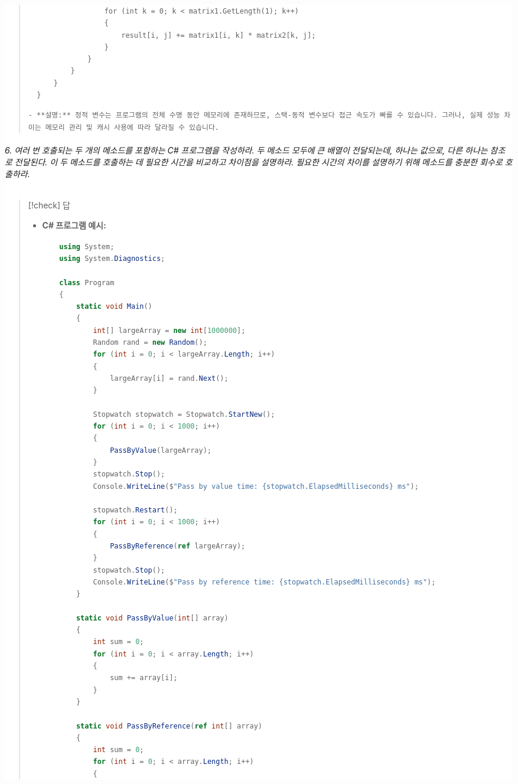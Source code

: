 >                       for (int k = 0; k < matrix1.GetLength(1); k++)
>                       {
>                           result[i, j] += matrix1[i, k] * matrix2[k, j];
>                       }
>                   }
>               }
>           }
>       }
>   ```
> - **설명:** 정적 변수는 프로그램의 전체 수명 동안 메모리에 존재하므로, 스택-동적 변수보다 접근 속도가 빠를 수 있습니다. 그러나, 실제 성능 차이는 메모리 관리 및 캐시 사용에 따라 달라질 수 있습니다.

###### 6. 여러 번 호출되는 두 개의 메소드를 포함하는 C# 프로그램을 작성하라. 두 메소드 모두에 큰 배열이 전달되는데, 하나는 값으로, 다른 하나는 참조로 전달된다. 이 두 메소드를 호출하는 데 필요한 시간을 비교하고 차이점을 설명하라. 필요한 시간의 차이를 설명하기 위해 메소드를 충분한 회수로 호출하라.

> [!check] 답
> - **C# 프로그램 예시:**
>   ```csharp
>       using System;
>       using System.Diagnostics;
>
>       class Program
>       {
>           static void Main()
>           {
>               int[] largeArray = new int[1000000];
>               Random rand = new Random();
>               for (int i = 0; i < largeArray.Length; i++)
>               {
>                   largeArray[i] = rand.Next();
>               }
>
>               Stopwatch stopwatch = Stopwatch.StartNew();
>               for (int i = 0; i < 1000; i++)
>               {
>                   PassByValue(largeArray);
>               }
>               stopwatch.Stop();
>               Console.WriteLine($"Pass by value time: {stopwatch.ElapsedMilliseconds} ms");
>
>               stopwatch.Restart();
>               for (int i = 0; i < 1000; i++)
>               {
>                   PassByReference(ref largeArray);
>               }
>               stopwatch.Stop();
>               Console.WriteLine($"Pass by reference time: {stopwatch.ElapsedMilliseconds} ms");
>           }
>
>           static void PassByValue(int[] array)
>           {
>               int sum = 0;
>               for (int i = 0; i < array.Length; i++)
>               {
>                   sum += array[i];
>               }
>           }
>
>           static void PassByReference(ref int[] array)
>           {
>               int sum = 0;
>               for (int i = 0; i < array.Length; i++)
>               {